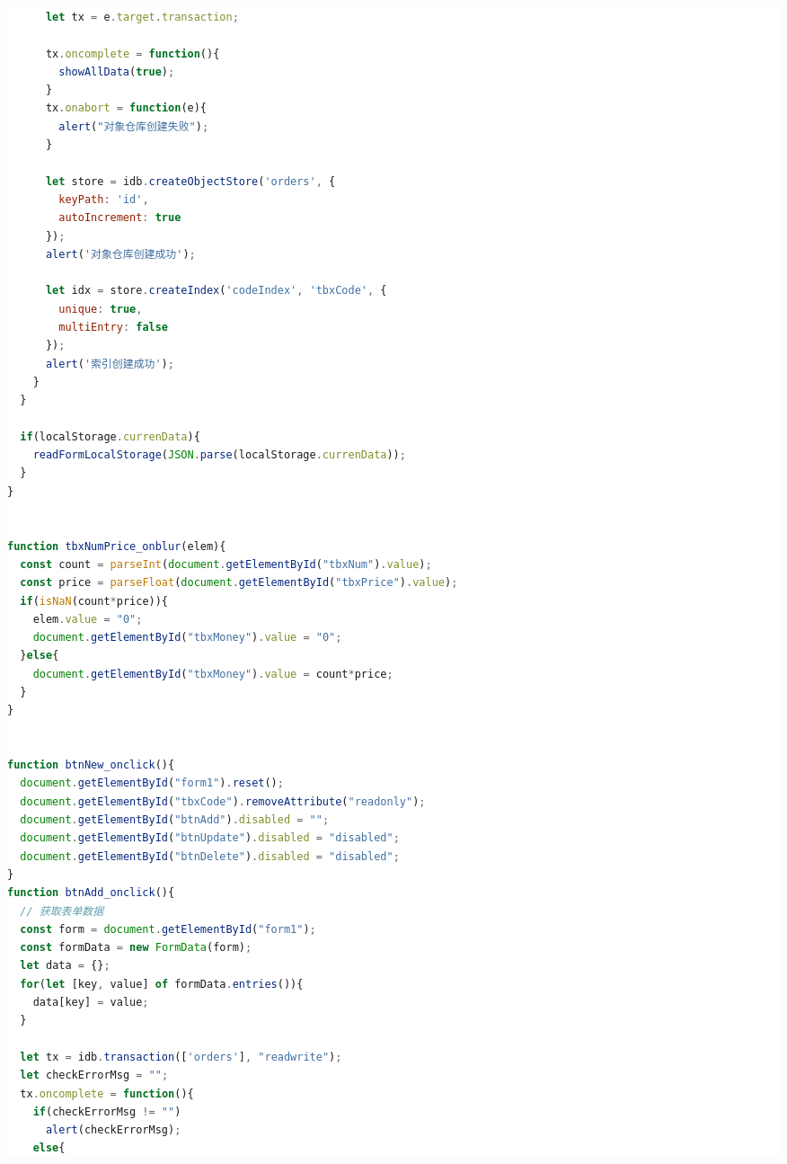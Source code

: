    ```js
         let tx = e.target.transaction;
   
         tx.oncomplete = function(){
           showAllData(true);
         }
         tx.onabort = function(e){
           alert("对象仓库创建失败");
         }
   
         let store = idb.createObjectStore('orders', {
           keyPath: 'id',
           autoIncrement: true
         });
         alert('对象仓库创建成功');
   
         let idx = store.createIndex('codeIndex', 'tbxCode', {
           unique: true,
           multiEntry: false
         });
         alert('索引创建成功');
       }
     }
   
     if(localStorage.currenData){
       readFormLocalStorage(JSON.parse(localStorage.currenData));
     }
   }
   
   
   function tbxNumPrice_onblur(elem){
     const count = parseInt(document.getElementById("tbxNum").value);
     const price = parseFloat(document.getElementById("tbxPrice").value);
     if(isNaN(count*price)){
       elem.value = "0";
       document.getElementById("tbxMoney").value = "0";
     }else{
       document.getElementById("tbxMoney").value = count*price;
     }
   }
   
   
   function btnNew_onclick(){
     document.getElementById("form1").reset();
     document.getElementById("tbxCode").removeAttribute("readonly");
     document.getElementById("btnAdd").disabled = "";
     document.getElementById("btnUpdate").disabled = "disabled";
     document.getElementById("btnDelete").disabled = "disabled";
   }
   function btnAdd_onclick(){
     // 获取表单数据
     const form = document.getElementById("form1");
     const formData = new FormData(form);
     let data = {};
     for(let [key, value] of formData.entries()){
       data[key] = value;
     }
   
     let tx = idb.transaction(['orders'], "readwrite");
     let checkErrorMsg = "";
     tx.oncomplete = function(){
       if(checkErrorMsg != "")
         alert(checkErrorMsg);
       else{
   ```